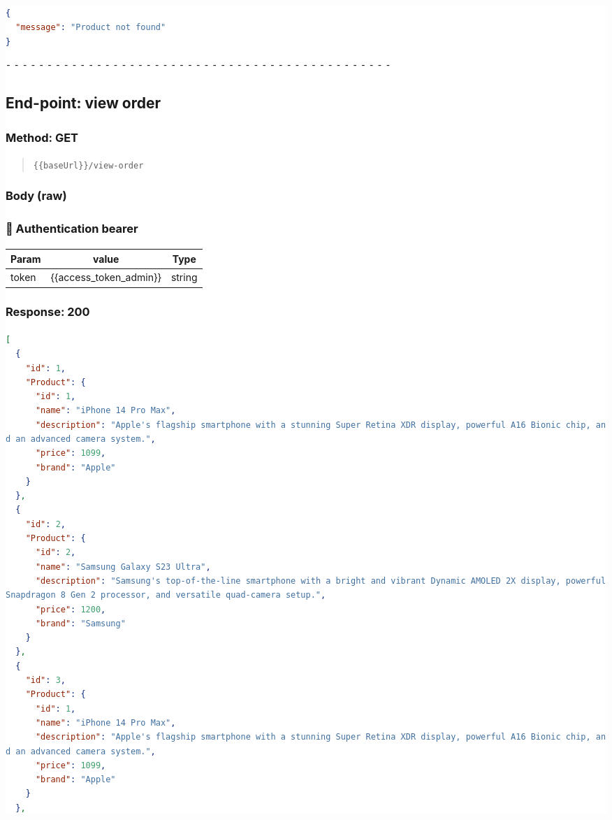 ```json
{
  "message": "Product not found"
}
```

⁃ ⁃ ⁃ ⁃ ⁃ ⁃ ⁃ ⁃ ⁃ ⁃ ⁃ ⁃ ⁃ ⁃ ⁃ ⁃ ⁃ ⁃ ⁃ ⁃ ⁃ ⁃ ⁃ ⁃ ⁃ ⁃ ⁃ ⁃ ⁃ ⁃ ⁃ ⁃ ⁃ ⁃ ⁃ ⁃ ⁃ ⁃ ⁃ ⁃ ⁃ ⁃ ⁃ ⁃ ⁃ ⁃ ⁃

## End-point: view order

### Method: GET

> ```
> {{baseUrl}}/view-order
> ```

### Body (**raw**)

```json

```

### 🔑 Authentication bearer

| Param | value                  | Type   |
| ----- | ---------------------- | ------ |
| token | {{access_token_admin}} | string |

### Response: 200

```json
[
  {
    "id": 1,
    "Product": {
      "id": 1,
      "name": "iPhone 14 Pro Max",
      "description": "Apple's flagship smartphone with a stunning Super Retina XDR display, powerful A16 Bionic chip, and an advanced camera system.",
      "price": 1099,
      "brand": "Apple"
    }
  },
  {
    "id": 2,
    "Product": {
      "id": 2,
      "name": "Samsung Galaxy S23 Ultra",
      "description": "Samsung's top-of-the-line smartphone with a bright and vibrant Dynamic AMOLED 2X display, powerful Snapdragon 8 Gen 2 processor, and versatile quad-camera setup.",
      "price": 1200,
      "brand": "Samsung"
    }
  },
  {
    "id": 3,
    "Product": {
      "id": 1,
      "name": "iPhone 14 Pro Max",
      "description": "Apple's flagship smartphone with a stunning Super Retina XDR display, powerful A16 Bionic chip, and an advanced camera system.",
      "price": 1099,
      "brand": "Apple"
    }
  },
```